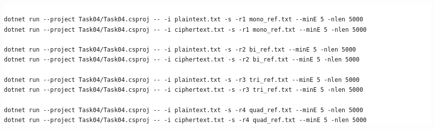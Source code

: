 ```

dotnet run --project Task04/Task04.csproj -- -i plaintext.txt -s -r1 mono_ref.txt --minE 5 -nlen 5000
dotnet run --project Task04/Task04.csproj -- -i ciphertext.txt -s -r1 mono_ref.txt --minE 5 -nlen 5000

dotnet run --project Task04/Task04.csproj -- -i plaintext.txt -s -r2 bi_ref.txt --minE 5 -nlen 5000
dotnet run --project Task04/Task04.csproj -- -i ciphertext.txt -s -r2 bi_ref.txt --minE 5 -nlen 5000

dotnet run --project Task04/Task04.csproj -- -i plaintext.txt -s -r3 tri_ref.txt --minE 5 -nlen 5000
dotnet run --project Task04/Task04.csproj -- -i ciphertext.txt -s -r3 tri_ref.txt --minE 5 -nlen 5000

dotnet run --project Task04/Task04.csproj -- -i plaintext.txt -s -r4 quad_ref.txt --minE 5 -nlen 5000
dotnet run --project Task04/Task04.csproj -- -i ciphertext.txt -s -r4 quad_ref.txt --minE 5 -nlen 5000
```
